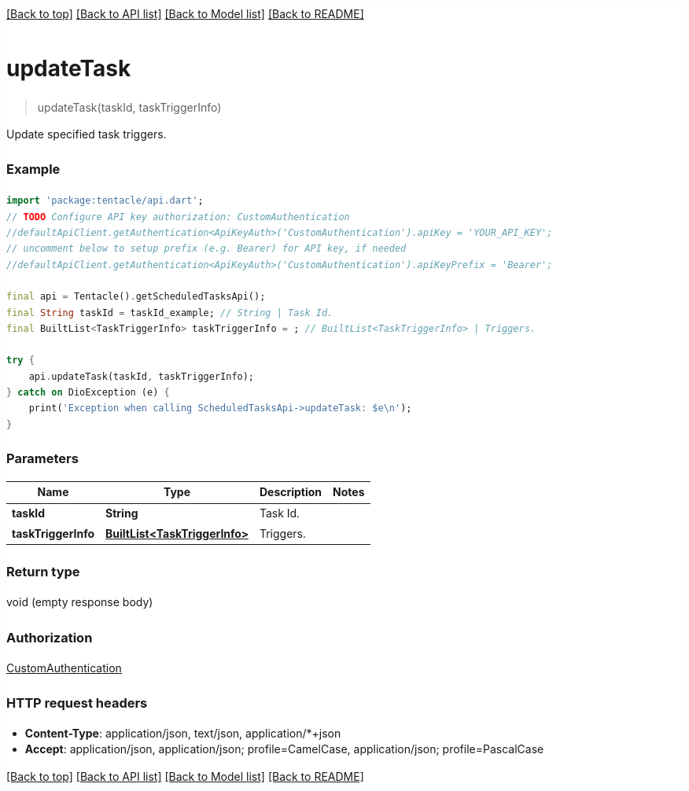 [[Back to top]](#) [[Back to API list]](../README.md#documentation-for-api-endpoints) [[Back to Model list]](../README.md#documentation-for-models) [[Back to README]](../README.md)

# **updateTask**
> updateTask(taskId, taskTriggerInfo)

Update specified task triggers.

### Example
```dart
import 'package:tentacle/api.dart';
// TODO Configure API key authorization: CustomAuthentication
//defaultApiClient.getAuthentication<ApiKeyAuth>('CustomAuthentication').apiKey = 'YOUR_API_KEY';
// uncomment below to setup prefix (e.g. Bearer) for API key, if needed
//defaultApiClient.getAuthentication<ApiKeyAuth>('CustomAuthentication').apiKeyPrefix = 'Bearer';

final api = Tentacle().getScheduledTasksApi();
final String taskId = taskId_example; // String | Task Id.
final BuiltList<TaskTriggerInfo> taskTriggerInfo = ; // BuiltList<TaskTriggerInfo> | Triggers.

try {
    api.updateTask(taskId, taskTriggerInfo);
} catch on DioException (e) {
    print('Exception when calling ScheduledTasksApi->updateTask: $e\n');
}
```

### Parameters

Name | Type | Description  | Notes
------------- | ------------- | ------------- | -------------
 **taskId** | **String**| Task Id. | 
 **taskTriggerInfo** | [**BuiltList&lt;TaskTriggerInfo&gt;**](TaskTriggerInfo.md)| Triggers. | 

### Return type

void (empty response body)

### Authorization

[CustomAuthentication](../README.md#CustomAuthentication)

### HTTP request headers

 - **Content-Type**: application/json, text/json, application/*+json
 - **Accept**: application/json, application/json; profile=CamelCase, application/json; profile=PascalCase

[[Back to top]](#) [[Back to API list]](../README.md#documentation-for-api-endpoints) [[Back to Model list]](../README.md#documentation-for-models) [[Back to README]](../README.md)

